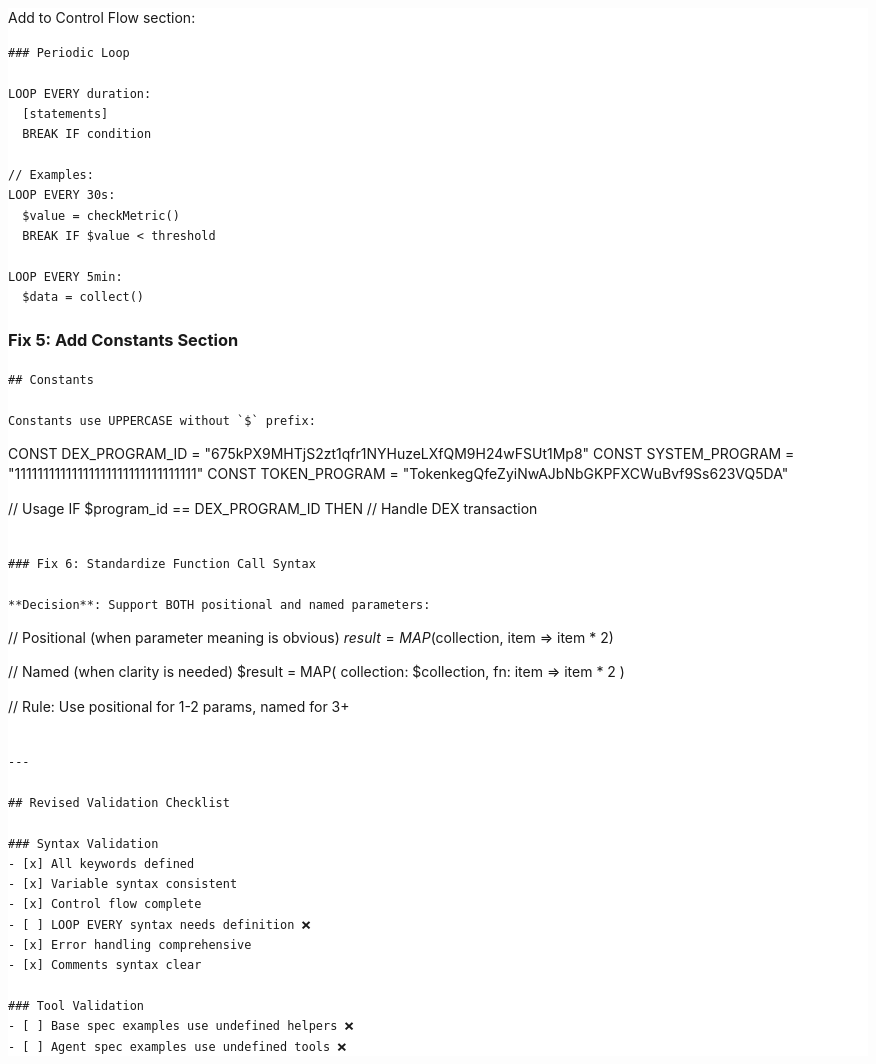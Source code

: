 Add to Control Flow section:
```
### Periodic Loop

LOOP EVERY duration:
  [statements]
  BREAK IF condition

// Examples:
LOOP EVERY 30s:
  $value = checkMetric()
  BREAK IF $value < threshold

LOOP EVERY 5min:
  $data = collect()
```

### Fix 5: Add Constants Section

```
## Constants

Constants use UPPERCASE without `$` prefix:

```
CONST DEX_PROGRAM_ID = "675kPX9MHTjS2zt1qfr1NYHuzeLXfQM9H24wFSUt1Mp8"
CONST SYSTEM_PROGRAM = "11111111111111111111111111111111"
CONST TOKEN_PROGRAM = "TokenkegQfeZyiNwAJbNbGKPFXCWuBvf9Ss623VQ5DA"

// Usage
IF $program_id == DEX_PROGRAM_ID THEN
  // Handle DEX transaction
```

### Fix 6: Standardize Function Call Syntax

**Decision**: Support BOTH positional and named parameters:

```
// Positional (when parameter meaning is obvious)
$result = MAP($collection, item => item * 2)

// Named (when clarity is needed)
$result = MAP(
  collection: $collection,
  fn: item => item * 2
)

// Rule: Use positional for 1-2 params, named for 3+
```

---

## Revised Validation Checklist

### Syntax Validation
- [x] All keywords defined
- [x] Variable syntax consistent
- [x] Control flow complete
- [ ] LOOP EVERY syntax needs definition ❌
- [x] Error handling comprehensive
- [x] Comments syntax clear

### Tool Validation
- [ ] Base spec examples use undefined helpers ❌
- [ ] Agent spec examples use undefined tools ❌
```